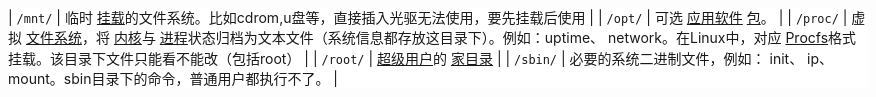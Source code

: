 | `/mnt/`                                                                                     | 临时 [挂载](http://zh.wikipedia.org/w/index.php?title=%E6%8C%82%E8%BD%BD\&action=edit\&redlink=1 "挂载")的文件系统。比如cdrom,u盘等，直接插入光驱无法使用，要先挂载后使用                                                                                                                                                                                                                                                                                                                                                                                                                                                                                                                                                                                                                                                                                                                                                                                                                                                                                                                                |
| `/opt/`                                                                                     | 可选 [应用软件](http://zh.wikipedia.org/wiki/%E5%BA%94%E7%94%A8%E8%BD%AF%E4%BB%B6 "应用软件") [包](http://zh.wikipedia.org/wiki/%E8%BD%AF%E4%BB%B6%E5%8C%85 "包")。                                                                                                                                                                                                                                                                                                                                                                                                                                                                                                                                                                                                                                                                                                                                                                                                                                                                                                                |
| `/proc/`                                                                                    | 虚拟 [文件系统](http://zh.wikipedia.org/wiki/%E6%96%87%E4%BB%B6%E7%B3%BB%E7%BB%9F "文件系统")，将 [内核](http://zh.wikipedia.org/wiki/%E5%86%85%E6%A0%B8 "内核")与 [进程](http://zh.wikipedia.org/wiki/%E8%BF%9B%E7%A8%8B "进程")状态归档为文本文件（系统信息都存放这目录下）。例如：uptime、 network。在Linux中，对应 [Procfs](http://zh.wikipedia.org/wiki/Procfs "Procfs")格式挂载。该目录下文件只能看不能改（包括root）                                                                                                                                                                                                                                                                                                                                                                                                                                                                                                                                                                                                                                                                                                                      |
| `/root/`                                                                                    | [超级用户](http://zh.wikipedia.org/wiki/%E8%B6%85%E7%BA%A7%E7%94%A8%E6%88%B7 "超级用户")的 [家目录](http://zh.wikipedia.org/wiki/%E5%AE%B6%E7%9B%AE%E5%BD%95 "家目录")                                                                                                                                                                                                                                                                                                                                                                                                                                                                                                                                                                                                                                                                                                                                                                                                                                                                                                               |
| `/sbin/`                                                                                    | 必要的系统二进制文件，例如： init、 ip、 mount。sbin目录下的命令，普通用户都执行不了。                                                                                                                                                                                                                                                                                                                                                                                                                                                                                                                                                                                                                                                                                                                                                                                                                                                                                                                                                                                                                  |